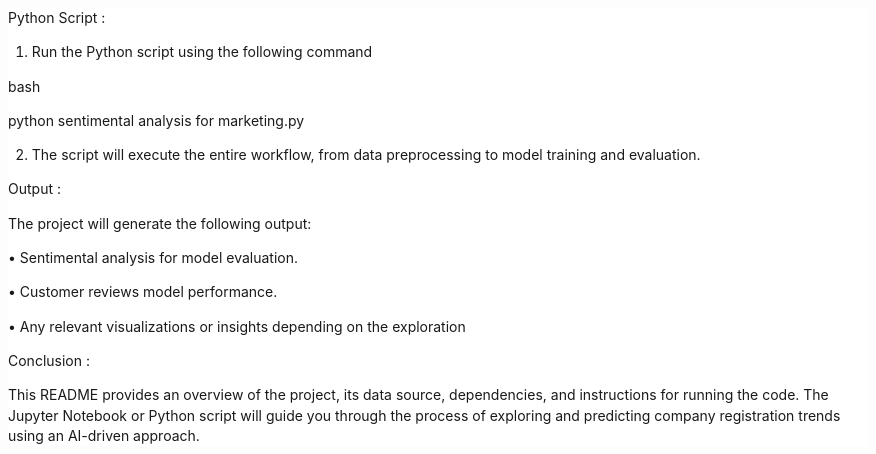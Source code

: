 
Python Script :

1. Run the Python script using the following command

bash

python sentimental analysis for marketing.py

2. The script will execute the entire workflow, from data preprocessing to model training and evaluation.



Output :

The project will generate the following output:



•	Sentimental analysis for model evaluation.

•	Customer reviews model performance.

•	Any relevant visualizations or insights depending on the exploration



 Conclusion :

This README provides an overview of the project, its data source, dependencies, and instructions for running the code. The Jupyter Notebook or Python script will guide you through the process of exploring and predicting company registration trends using an AI-driven approach.
